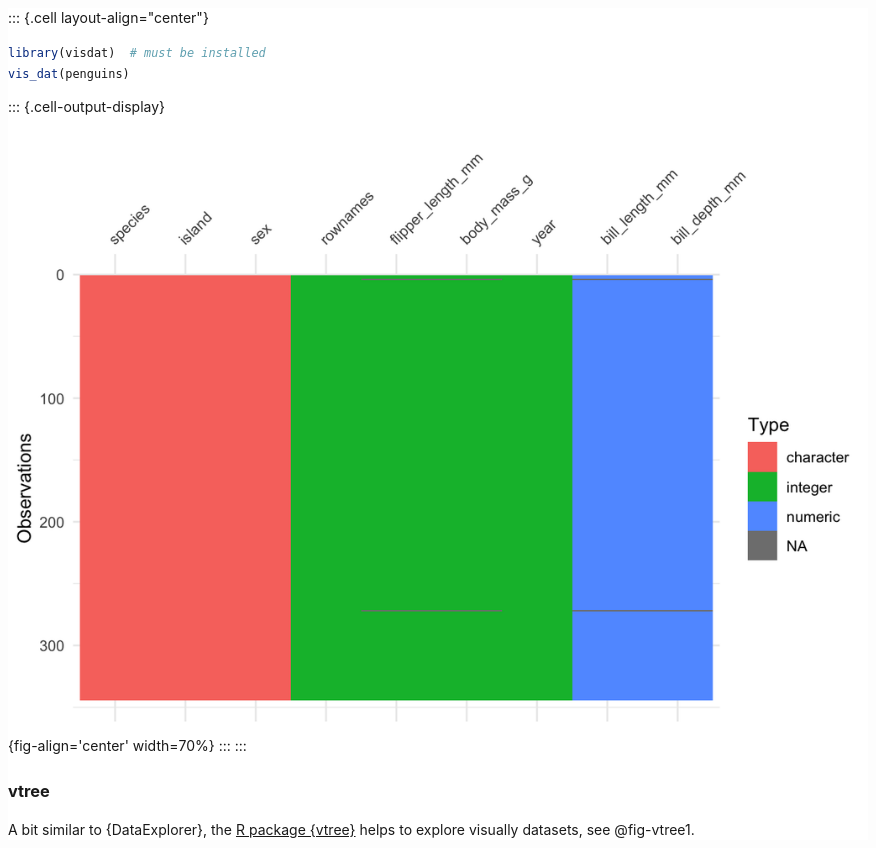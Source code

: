 



::: {.cell layout-align="center"}

```{.r .cell-code}
library(visdat)  # must be installed
vis_dat(penguins)
```

::: {.cell-output-display}
![A fingerprint of the penguins data set; for each variable the data type and the number of missings is shown.](030-EDA_files/figure-html/vis-data-penguins-1.png){fig-align='center' width=70%}
:::
:::






### vtree

A bit similar to {DataExplorer}, the [R package {vtree}](https://nbarrowman.github.io/vtree) helps to explore visually datasets, see @fig-vtree1.
